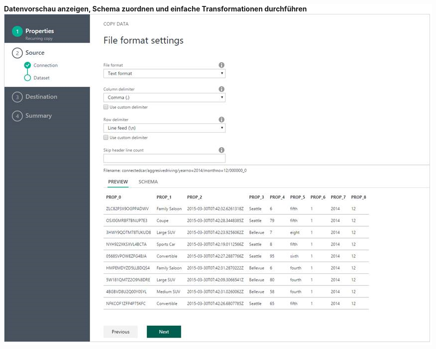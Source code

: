 **Datenvorschau anzeigen, Schema zuordnen und einfache Transformationen durchführen** ![Dateiformateinstellungen](./media/data-factory-data-movement-activities/file-format-settings.png)